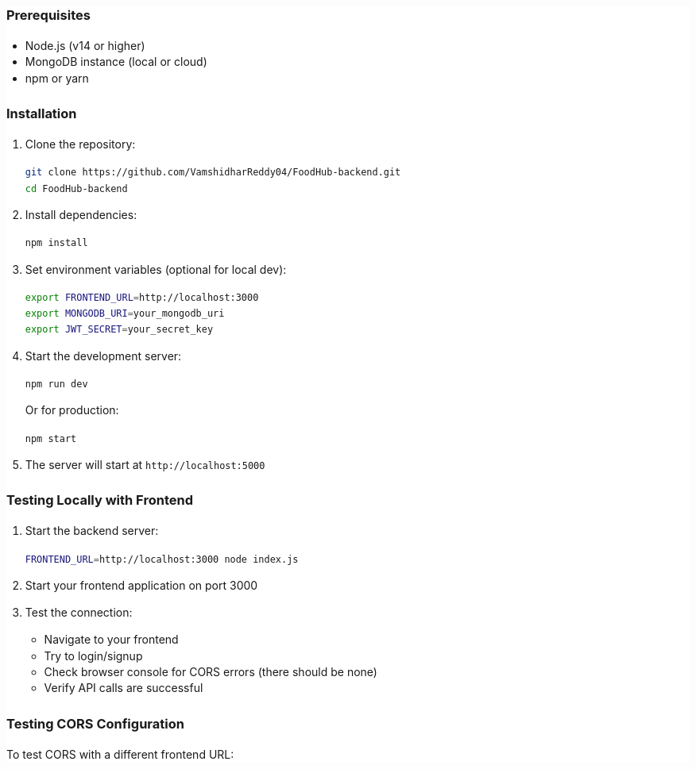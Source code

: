 ### Prerequisites

- Node.js (v14 or higher)
- MongoDB instance (local or cloud)
- npm or yarn

### Installation

1. Clone the repository:
   ```bash
   git clone https://github.com/VamshidharReddy04/FoodHub-backend.git
   cd FoodHub-backend
   ```

2. Install dependencies:
   ```bash
   npm install
   ```

3. Set environment variables (optional for local dev):
   ```bash
   export FRONTEND_URL=http://localhost:3000
   export MONGODB_URI=your_mongodb_uri
   export JWT_SECRET=your_secret_key
   ```

4. Start the development server:
   ```bash
   npm run dev
   ```
   
   Or for production:
   ```bash
   npm start
   ```

5. The server will start at `http://localhost:5000`

### Testing Locally with Frontend

1. Start the backend server:
   ```bash
   FRONTEND_URL=http://localhost:3000 node index.js
   ```

2. Start your frontend application on port 3000

3. Test the connection:
   - Navigate to your frontend
   - Try to login/signup
   - Check browser console for CORS errors (there should be none)
   - Verify API calls are successful

### Testing CORS Configuration

To test CORS with a different frontend URL:

